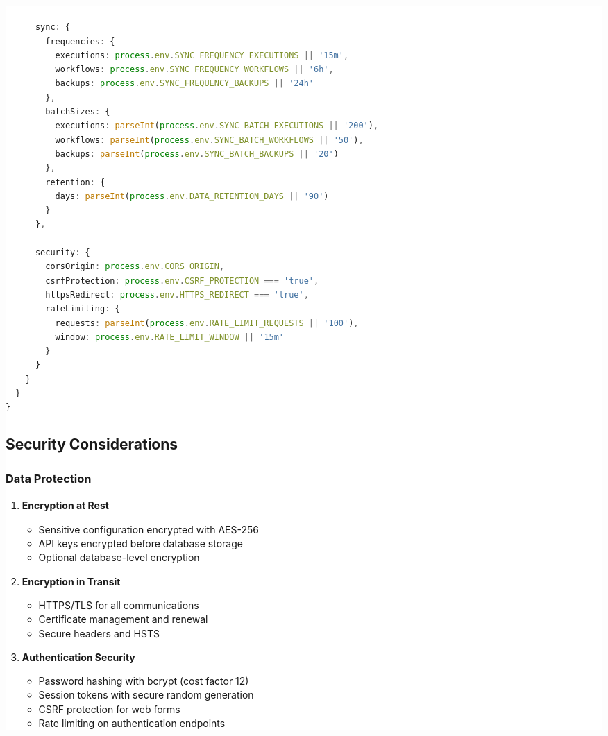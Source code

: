 ```typescript
      
      sync: {
        frequencies: {
          executions: process.env.SYNC_FREQUENCY_EXECUTIONS || '15m',
          workflows: process.env.SYNC_FREQUENCY_WORKFLOWS || '6h',
          backups: process.env.SYNC_FREQUENCY_BACKUPS || '24h'
        },
        batchSizes: {
          executions: parseInt(process.env.SYNC_BATCH_EXECUTIONS || '200'),
          workflows: parseInt(process.env.SYNC_BATCH_WORKFLOWS || '50'),
          backups: parseInt(process.env.SYNC_BATCH_BACKUPS || '20')
        },
        retention: {
          days: parseInt(process.env.DATA_RETENTION_DAYS || '90')
        }
      },
      
      security: {
        corsOrigin: process.env.CORS_ORIGIN,
        csrfProtection: process.env.CSRF_PROTECTION === 'true',
        httpsRedirect: process.env.HTTPS_REDIRECT === 'true',
        rateLimiting: {
          requests: parseInt(process.env.RATE_LIMIT_REQUESTS || '100'),
          window: process.env.RATE_LIMIT_WINDOW || '15m'
        }
      }
    }
  }
}
```

## Security Considerations

### Data Protection

1. **Encryption at Rest**
   - Sensitive configuration encrypted with AES-256
   - API keys encrypted before database storage
   - Optional database-level encryption

2. **Encryption in Transit**
   - HTTPS/TLS for all communications
   - Certificate management and renewal
   - Secure headers and HSTS

3. **Authentication Security**
   - Password hashing with bcrypt (cost factor 12)
   - Session tokens with secure random generation
   - CSRF protection for web forms
   - Rate limiting on authentication endpoints

